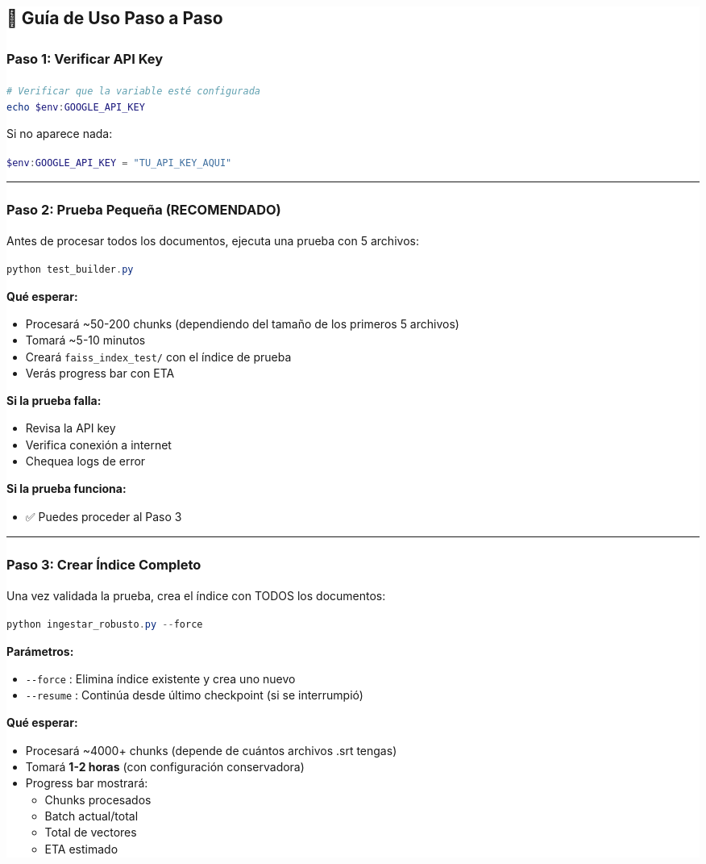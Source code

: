 
## 🚦 Guía de Uso Paso a Paso

### **Paso 1: Verificar API Key**

```powershell
# Verificar que la variable esté configurada
echo $env:GOOGLE_API_KEY
```

Si no aparece nada:

```powershell
$env:GOOGLE_API_KEY = "TU_API_KEY_AQUI"
```

---

### **Paso 2: Prueba Pequeña (RECOMENDADO)**

Antes de procesar todos los documentos, ejecuta una prueba con 5 archivos:

```powershell
python test_builder.py
```

**Qué esperar:**
- Procesará ~50-200 chunks (dependiendo del tamaño de los primeros 5 archivos)
- Tomará ~5-10 minutos
- Creará `faiss_index_test/` con el índice de prueba
- Verás progress bar con ETA

**Si la prueba falla:**
- Revisa la API key
- Verifica conexión a internet
- Chequea logs de error

**Si la prueba funciona:**
- ✅ Puedes proceder al Paso 3

---

### **Paso 3: Crear Índice Completo**

Una vez validada la prueba, crea el índice con TODOS los documentos:

```powershell
python ingestar_robusto.py --force
```

**Parámetros:**
- `--force` : Elimina índice existente y crea uno nuevo
- `--resume` : Continúa desde último checkpoint (si se interrumpió)

**Qué esperar:**
- Procesará ~4000+ chunks (depende de cuántos archivos .srt tengas)
- Tomará **1-2 horas** (con configuración conservadora)
- Progress bar mostrará:
  - Chunks procesados
  - Batch actual/total
  - Total de vectores
  - ETA estimado
